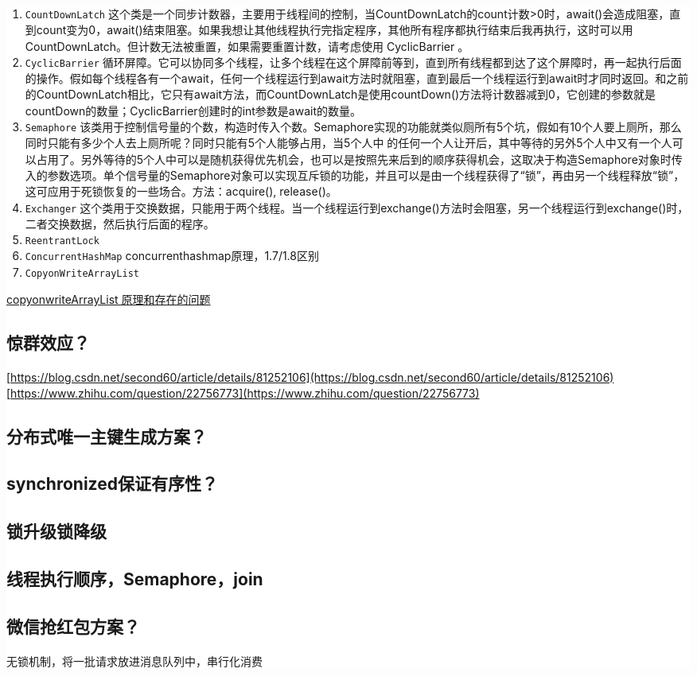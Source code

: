 1. `CountDownLatch`
   这个类是一个同步计数器，主要用于线程间的控制，当CountDownLatch的count计数>0时，await()会造成阻塞，直到count变为0，await()结束阻塞。如果我想让其他线程执行完指定程序，其他所有程序都执行结束后我再执行，这时可以用CountDownLatch。但计数无法被重置，如果需要重置计数，请考虑使用 CyclicBarrier 。
1. `CyclicBarrier`
   循环屏障。它可以协同多个线程，让多个线程在这个屏障前等到，直到所有线程都到达了这个屏障时，再一起执行后面的操作。假如每个线程各有一个await，任何一个线程运行到await方法时就阻塞，直到最后一个线程运行到await时才同时返回。和之前的CountDownLatch相比，它只有await方法，而CountDownLatch是使用countDown()方法将计数器减到0，它创建的参数就是countDown的数量；CyclicBarrier创建时的int参数是await的数量。
1. `Semaphore`
   该类用于控制信号量的个数，构造时传入个数。Semaphore实现的功能就类似厕所有5个坑，假如有10个人要上厕所，那么同时只能有多少个人去上厕所呢？同时只能有5个人能够占用，当5个人中 的任何一个人让开后，其中等待的另外5个人中又有一个人可以占用了。另外等待的5个人中可以是随机获得优先机会，也可以是按照先来后到的顺序获得机会，这取决于构造Semaphore对象时传入的参数选项。单个信号量的Semaphore对象可以实现互斥锁的功能，并且可以是由一个线程获得了“锁”，再由另一个线程释放“锁”，这可应用于死锁恢复的一些场合。方法：acquire(), release()。
1. `Exchanger`
   这个类用于交换数据，只能用于两个线程。当一个线程运行到exchange()方法时会阻塞，另一个线程运行到exchange()时，二者交换数据，然后执行后面的程序。
1. `ReentrantLock`
1. `ConcurrentHashMap`
   concurrenthashmap原理，1.7/1.8区别
1. `CopyonWriteArrayList`

[copyonwriteArrayList 原理和存在的问题](https://blog.csdn.net/xiaxl/article/details/70024206)

## 惊群效应？

[https://blog.csdn.net/second60/article/details/81252106](https://blog.csdn.net/second60/article/details/81252106)
[https://www.zhihu.com/question/22756773](https://www.zhihu.com/question/22756773)

## 分布式唯一主键生成方案？

## synchronized保证有序性？

## 锁升级锁降级

## 线程执行顺序，Semaphore，join

## 微信抢红包方案？

无锁机制，将一批请求放进消息队列中，串行化消费

